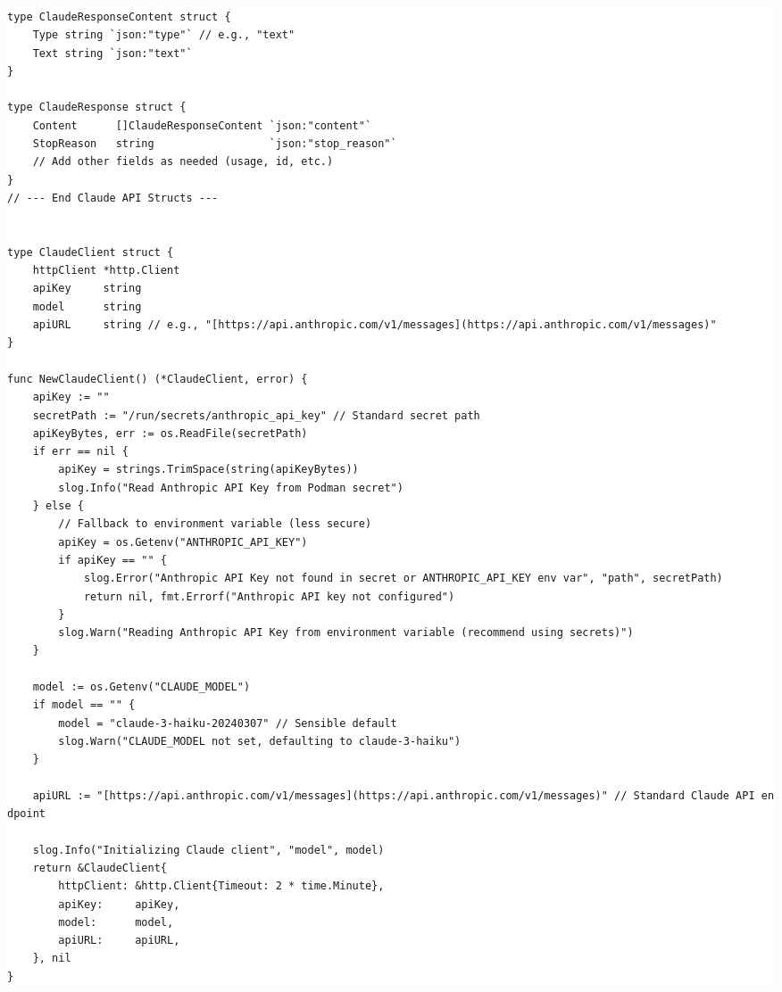    type ClaudeResponseContent struct {
    	Type string `json:"type"` // e.g., "text"
    	Text string `json:"text"`
    }
    
    type ClaudeResponse struct {
    	Content      []ClaudeResponseContent `json:"content"`
    	StopReason   string                  `json:"stop_reason"`
    	// Add other fields as needed (usage, id, etc.)
    }
    // --- End Claude API Structs ---
    
    
    type ClaudeClient struct {
    	httpClient *http.Client
    	apiKey     string
    	model      string
    	apiURL     string // e.g., "[https://api.anthropic.com/v1/messages](https://api.anthropic.com/v1/messages)"
    }
    
    func NewClaudeClient() (*ClaudeClient, error) {
    	apiKey := ""
    	secretPath := "/run/secrets/anthropic_api_key" // Standard secret path
    	apiKeyBytes, err := os.ReadFile(secretPath)
    	if err == nil {
    		apiKey = strings.TrimSpace(string(apiKeyBytes))
    		slog.Info("Read Anthropic API Key from Podman secret")
    	} else {
    		// Fallback to environment variable (less secure)
    		apiKey = os.Getenv("ANTHROPIC_API_KEY")
    		if apiKey == "" {
    			slog.Error("Anthropic API Key not found in secret or ANTHROPIC_API_KEY env var", "path", secretPath)
    			return nil, fmt.Errorf("Anthropic API key not configured")
    		}
    		slog.Warn("Reading Anthropic API Key from environment variable (recommend using secrets)")
    	}
    
    	model := os.Getenv("CLAUDE_MODEL")
    	if model == "" {
    		model = "claude-3-haiku-20240307" // Sensible default
    		slog.Warn("CLAUDE_MODEL not set, defaulting to claude-3-haiku")
    	}
    
    	apiURL := "[https://api.anthropic.com/v1/messages](https://api.anthropic.com/v1/messages)" // Standard Claude API endpoint
    
    	slog.Info("Initializing Claude client", "model", model)
    	return &ClaudeClient{
    		httpClient: &http.Client{Timeout: 2 * time.Minute},
    		apiKey:     apiKey,
    		model:      model,
    		apiURL:     apiURL,
    	}, nil
    }
    